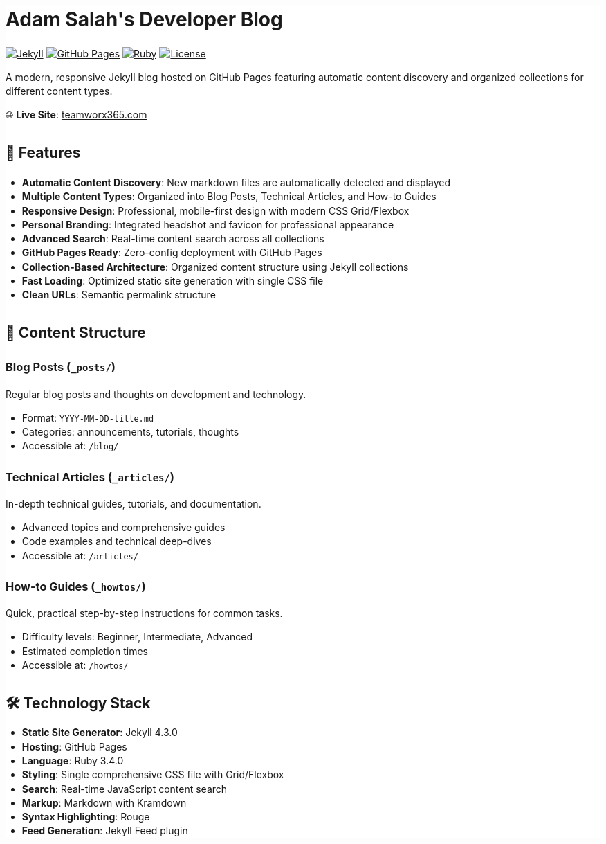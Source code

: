 # Adam Salah's Developer Blog

[![Jekyll](https://img.shields.io/badge/Jekyll-4.3.0-red)](https://jekyllrb.com/)
[![GitHub Pages](https://img.shields.io/badge/GitHub%20Pages-Deployed-green)](https://pages.github.com/)
[![Ruby](https://img.shields.io/badge/Ruby-3.4.0-red)](https://ruby-lang.org/)
[![License](https://img.shields.io/badge/License-MIT-blue.svg)](LICENSE)

A modern, responsive Jekyll blog hosted on GitHub Pages featuring automatic content discovery and organized collections for different content types.

🌐 **Live Site**: [teamworx365.com](https://teamworx365.com)

## 🚀 Features

- **Automatic Content Discovery**: New markdown files are automatically detected and displayed
- **Multiple Content Types**: Organized into Blog Posts, Technical Articles, and How-to Guides
- **Responsive Design**: Professional, mobile-first design with modern CSS Grid/Flexbox
- **Personal Branding**: Integrated headshot and favicon for professional appearance
- **Advanced Search**: Real-time content search across all collections
- **GitHub Pages Ready**: Zero-config deployment with GitHub Pages
- **Collection-Based Architecture**: Organized content structure using Jekyll collections
- **Fast Loading**: Optimized static site generation with single CSS file
- **Clean URLs**: Semantic permalink structure

## 📁 Content Structure

### Blog Posts (`_posts/`)
Regular blog posts and thoughts on development and technology.
- Format: `YYYY-MM-DD-title.md`
- Categories: announcements, tutorials, thoughts
- Accessible at: `/blog/`

### Technical Articles (`_articles/`)
In-depth technical guides, tutorials, and documentation.
- Advanced topics and comprehensive guides
- Code examples and technical deep-dives
- Accessible at: `/articles/`

### How-to Guides (`_howtos/`)
Quick, practical step-by-step instructions for common tasks.
- Difficulty levels: Beginner, Intermediate, Advanced
- Estimated completion times
- Accessible at: `/howtos/`

## 🛠️ Technology Stack

- **Static Site Generator**: Jekyll 4.3.0
- **Hosting**: GitHub Pages
- **Language**: Ruby 3.4.0
- **Styling**: Single comprehensive CSS file with Grid/Flexbox
- **Search**: Real-time JavaScript content search
- **Markup**: Markdown with Kramdown
- **Syntax Highlighting**: Rouge
- **Feed Generation**: Jekyll Feed plugin
